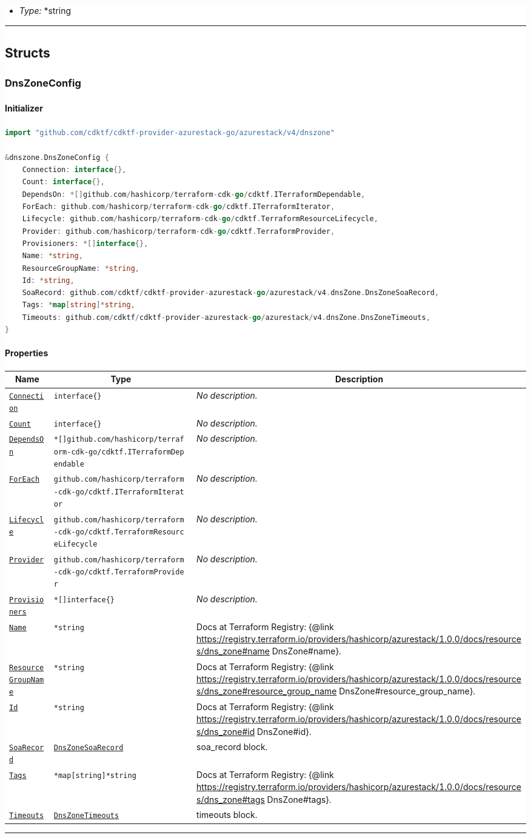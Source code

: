 - *Type:* *string

---

## Structs <a name="Structs" id="Structs"></a>

### DnsZoneConfig <a name="DnsZoneConfig" id="@cdktf/provider-azurestack.dnsZone.DnsZoneConfig"></a>

#### Initializer <a name="Initializer" id="@cdktf/provider-azurestack.dnsZone.DnsZoneConfig.Initializer"></a>

```go
import "github.com/cdktf/cdktf-provider-azurestack-go/azurestack/v4/dnszone"

&dnszone.DnsZoneConfig {
	Connection: interface{},
	Count: interface{},
	DependsOn: *[]github.com/hashicorp/terraform-cdk-go/cdktf.ITerraformDependable,
	ForEach: github.com/hashicorp/terraform-cdk-go/cdktf.ITerraformIterator,
	Lifecycle: github.com/hashicorp/terraform-cdk-go/cdktf.TerraformResourceLifecycle,
	Provider: github.com/hashicorp/terraform-cdk-go/cdktf.TerraformProvider,
	Provisioners: *[]interface{},
	Name: *string,
	ResourceGroupName: *string,
	Id: *string,
	SoaRecord: github.com/cdktf/cdktf-provider-azurestack-go/azurestack/v4.dnsZone.DnsZoneSoaRecord,
	Tags: *map[string]*string,
	Timeouts: github.com/cdktf/cdktf-provider-azurestack-go/azurestack/v4.dnsZone.DnsZoneTimeouts,
}
```

#### Properties <a name="Properties" id="Properties"></a>

| **Name** | **Type** | **Description** |
| --- | --- | --- |
| <code><a href="#@cdktf/provider-azurestack.dnsZone.DnsZoneConfig.property.connection">Connection</a></code> | <code>interface{}</code> | *No description.* |
| <code><a href="#@cdktf/provider-azurestack.dnsZone.DnsZoneConfig.property.count">Count</a></code> | <code>interface{}</code> | *No description.* |
| <code><a href="#@cdktf/provider-azurestack.dnsZone.DnsZoneConfig.property.dependsOn">DependsOn</a></code> | <code>*[]github.com/hashicorp/terraform-cdk-go/cdktf.ITerraformDependable</code> | *No description.* |
| <code><a href="#@cdktf/provider-azurestack.dnsZone.DnsZoneConfig.property.forEach">ForEach</a></code> | <code>github.com/hashicorp/terraform-cdk-go/cdktf.ITerraformIterator</code> | *No description.* |
| <code><a href="#@cdktf/provider-azurestack.dnsZone.DnsZoneConfig.property.lifecycle">Lifecycle</a></code> | <code>github.com/hashicorp/terraform-cdk-go/cdktf.TerraformResourceLifecycle</code> | *No description.* |
| <code><a href="#@cdktf/provider-azurestack.dnsZone.DnsZoneConfig.property.provider">Provider</a></code> | <code>github.com/hashicorp/terraform-cdk-go/cdktf.TerraformProvider</code> | *No description.* |
| <code><a href="#@cdktf/provider-azurestack.dnsZone.DnsZoneConfig.property.provisioners">Provisioners</a></code> | <code>*[]interface{}</code> | *No description.* |
| <code><a href="#@cdktf/provider-azurestack.dnsZone.DnsZoneConfig.property.name">Name</a></code> | <code>*string</code> | Docs at Terraform Registry: {@link https://registry.terraform.io/providers/hashicorp/azurestack/1.0.0/docs/resources/dns_zone#name DnsZone#name}. |
| <code><a href="#@cdktf/provider-azurestack.dnsZone.DnsZoneConfig.property.resourceGroupName">ResourceGroupName</a></code> | <code>*string</code> | Docs at Terraform Registry: {@link https://registry.terraform.io/providers/hashicorp/azurestack/1.0.0/docs/resources/dns_zone#resource_group_name DnsZone#resource_group_name}. |
| <code><a href="#@cdktf/provider-azurestack.dnsZone.DnsZoneConfig.property.id">Id</a></code> | <code>*string</code> | Docs at Terraform Registry: {@link https://registry.terraform.io/providers/hashicorp/azurestack/1.0.0/docs/resources/dns_zone#id DnsZone#id}. |
| <code><a href="#@cdktf/provider-azurestack.dnsZone.DnsZoneConfig.property.soaRecord">SoaRecord</a></code> | <code><a href="#@cdktf/provider-azurestack.dnsZone.DnsZoneSoaRecord">DnsZoneSoaRecord</a></code> | soa_record block. |
| <code><a href="#@cdktf/provider-azurestack.dnsZone.DnsZoneConfig.property.tags">Tags</a></code> | <code>*map[string]*string</code> | Docs at Terraform Registry: {@link https://registry.terraform.io/providers/hashicorp/azurestack/1.0.0/docs/resources/dns_zone#tags DnsZone#tags}. |
| <code><a href="#@cdktf/provider-azurestack.dnsZone.DnsZoneConfig.property.timeouts">Timeouts</a></code> | <code><a href="#@cdktf/provider-azurestack.dnsZone.DnsZoneTimeouts">DnsZoneTimeouts</a></code> | timeouts block. |

---